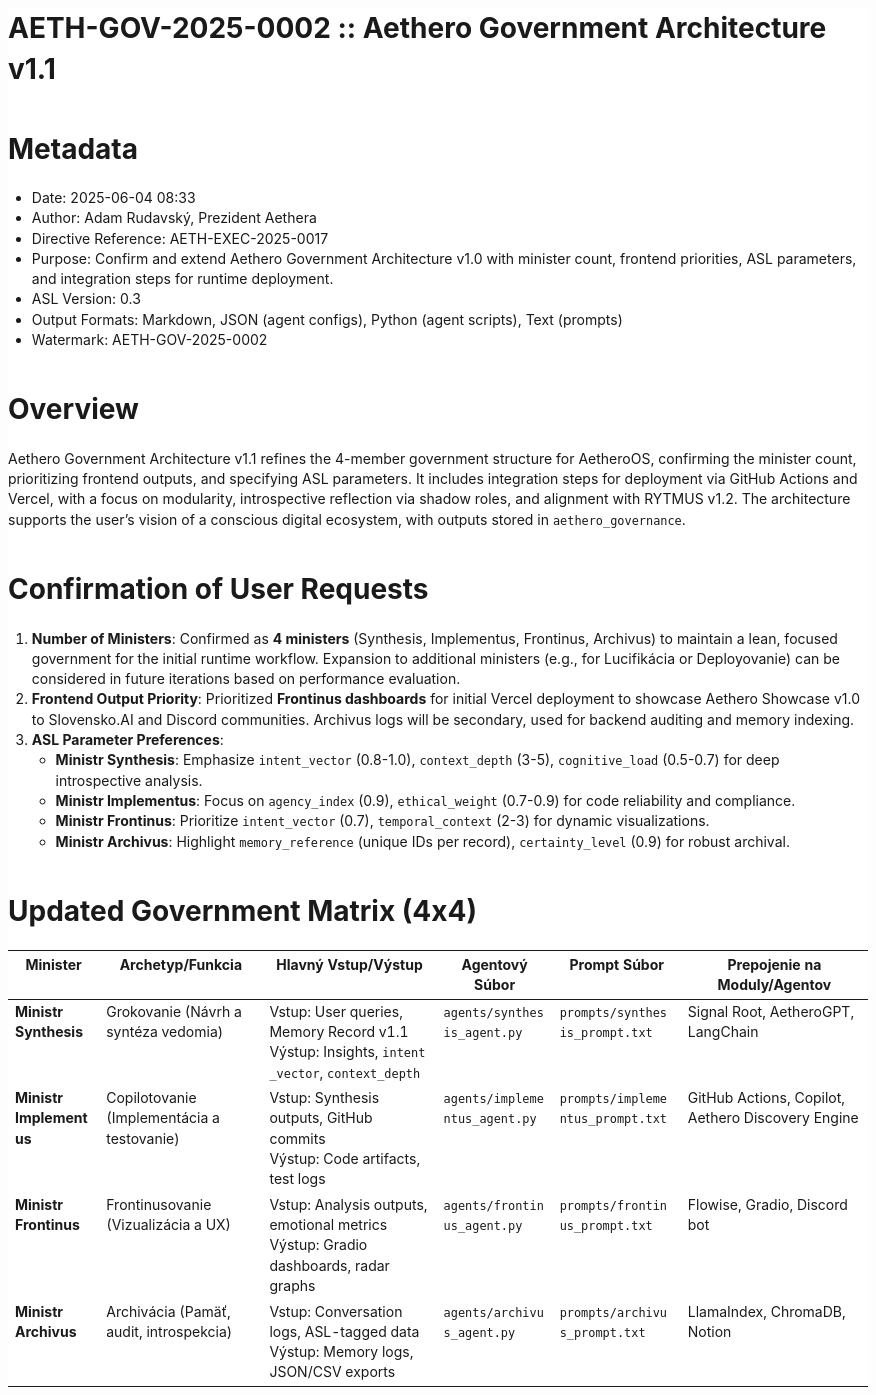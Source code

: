 # AETH-GOV-2025-0002 :: Aethero Government Architecture v1.1
# Metadata
- Date: 2025-06-04 08:33
- Author: Adam Rudavský, Prezident Aethera
- Directive Reference: AETH-EXEC-2025-0017
- Purpose: Confirm and extend Aethero Government Architecture v1.0 with minister count, frontend priorities, ASL parameters, and integration steps for runtime deployment.
- ASL Version: 0.3
- Output Formats: Markdown, JSON (agent configs), Python (agent scripts), Text (prompts)
- Watermark: AETH-GOV-2025-0002

# Overview
Aethero Government Architecture v1.1 refines the 4-member government structure for AetheroOS, confirming the minister count, prioritizing frontend outputs, and specifying ASL parameters. It includes integration steps for deployment via GitHub Actions and Vercel, with a focus on modularity, introspective reflection via shadow roles, and alignment with RYTMUS v1.2. The architecture supports the user’s vision of a conscious digital ecosystem, with outputs stored in `aethero_governance`.

# Confirmation of User Requests
1. **Number of Ministers**: Confirmed as **4 ministers** (Synthesis, Implementus, Frontinus, Archivus) to maintain a lean, focused government for the initial runtime workflow. Expansion to additional ministers (e.g., for Lucifikácia or Deployovanie) can be considered in future iterations based on performance evaluation.
2. **Frontend Output Priority**: Prioritized **Frontinus dashboards** for initial Vercel deployment to showcase Aethero Showcase v1.0 to Slovensko.AI and Discord communities. Archivus logs will be secondary, used for backend auditing and memory indexing.
3. **ASL Parameter Preferences**:
   - **Ministr Synthesis**: Emphasize `intent_vector` (0.8-1.0), `context_depth` (3-5), `cognitive_load` (0.5-0.7) for deep introspective analysis.
   - **Ministr Implementus**: Focus on `agency_index` (0.9), `ethical_weight` (0.7-0.9) for code reliability and compliance.
   - **Ministr Frontinus**: Prioritize `intent_vector` (0.7), `temporal_context` (2-3) for dynamic visualizations.
   - **Ministr Archivus**: Highlight `memory_reference` (unique IDs per record), `certainty_level` (0.9) for robust archival.

# Updated Government Matrix (4x4)
| Minister | Archetyp/Funkcia | Hlavný Vstup/Výstup | Agentový Súbor | Prompt Súbor | Prepojenie na Moduly/Agentov |
|----------|------------------|---------------------|----------------|----------------|-----------------------------|
| **Ministr Synthesis** | Grokovanie (Návrh a syntéza vedomia) | Vstup: User queries, Memory Record v1.1<br>Výstup: Insights, `intent_vector`, `context_depth` | `agents/synthesis_agent.py` | `prompts/synthesis_prompt.txt` | Signal Root, AetheroGPT, LangChain |
| **Ministr Implementus** | Copilotovanie (Implementácia a testovanie) | Vstup: Synthesis outputs, GitHub commits<br>Výstup: Code artifacts, test logs | `agents/implementus_agent.py` | `prompts/implementus_prompt.txt` | GitHub Actions, Copilot, Aethero Discovery Engine |
| **Ministr Frontinus** | Frontinusovanie (Vizualizácia a UX) | Vstup: Analysis outputs, emotional metrics<br>Výstup: Gradio dashboards, radar graphs | `agents/frontinus_agent.py` | `prompts/frontinus_prompt.txt` | Flowise, Gradio, Discord bot |
| **Ministr Archivus** | Archivácia (Pamäť, audit, introspekcia) | Vstup: Conversation logs, ASL-tagged data<br>Výstup: Memory logs, JSON/CSV exports | `agents/archivus_agent.py` | `prompts/archivus_prompt.txt` | LlamaIndex, ChromaDB, Notion |
